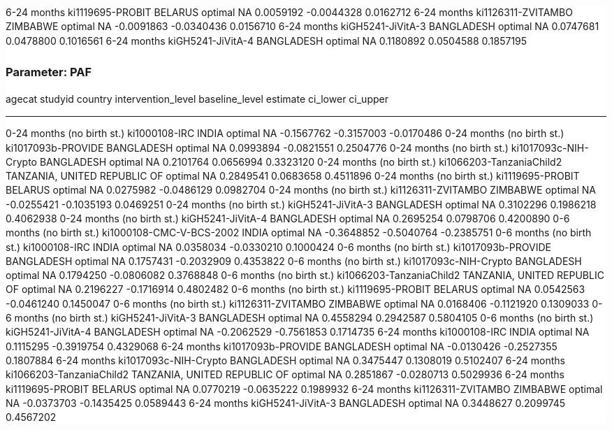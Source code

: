 6-24 months                  ki1119695-PROBIT           BELARUS                        optimal              NA                 0.0059192   -0.0044328    0.0162712
6-24 months                  ki1126311-ZVITAMBO         ZIMBABWE                       optimal              NA                -0.0091863   -0.0340436    0.0156710
6-24 months                  kiGH5241-JiVitA-3          BANGLADESH                     optimal              NA                 0.0747681    0.0478800    0.1016561
6-24 months                  kiGH5241-JiVitA-4          BANGLADESH                     optimal              NA                 0.1180892    0.0504588    0.1857195


### Parameter: PAF


agecat                       studyid                    country                        intervention_level   baseline_level      estimate     ci_lower     ci_upper
---------------------------  -------------------------  -----------------------------  -------------------  ---------------  -----------  -----------  -----------
0-24 months (no birth st.)   ki1000108-IRC              INDIA                          optimal              NA                -0.1567762   -0.3157003   -0.0170486
0-24 months (no birth st.)   ki1017093b-PROVIDE         BANGLADESH                     optimal              NA                 0.0993894   -0.0821551    0.2504776
0-24 months (no birth st.)   ki1017093c-NIH-Crypto      BANGLADESH                     optimal              NA                 0.2101764    0.0656994    0.3323120
0-24 months (no birth st.)   ki1066203-TanzaniaChild2   TANZANIA, UNITED REPUBLIC OF   optimal              NA                 0.2849541    0.0683658    0.4511896
0-24 months (no birth st.)   ki1119695-PROBIT           BELARUS                        optimal              NA                 0.0275982   -0.0486129    0.0982704
0-24 months (no birth st.)   ki1126311-ZVITAMBO         ZIMBABWE                       optimal              NA                -0.0255421   -0.1035193    0.0469251
0-24 months (no birth st.)   kiGH5241-JiVitA-3          BANGLADESH                     optimal              NA                 0.3102296    0.1986218    0.4062938
0-24 months (no birth st.)   kiGH5241-JiVitA-4          BANGLADESH                     optimal              NA                 0.2695254    0.0798706    0.4200890
0-6 months (no birth st.)    ki1000108-CMC-V-BCS-2002   INDIA                          optimal              NA                -0.3648852   -0.5040764   -0.2385751
0-6 months (no birth st.)    ki1000108-IRC              INDIA                          optimal              NA                 0.0358034   -0.0330210    0.1000424
0-6 months (no birth st.)    ki1017093b-PROVIDE         BANGLADESH                     optimal              NA                 0.1757431   -0.2032909    0.4353822
0-6 months (no birth st.)    ki1017093c-NIH-Crypto      BANGLADESH                     optimal              NA                 0.1794250   -0.0806082    0.3768848
0-6 months (no birth st.)    ki1066203-TanzaniaChild2   TANZANIA, UNITED REPUBLIC OF   optimal              NA                 0.2196227   -0.1716914    0.4802482
0-6 months (no birth st.)    ki1119695-PROBIT           BELARUS                        optimal              NA                 0.0542563   -0.0461240    0.1450047
0-6 months (no birth st.)    ki1126311-ZVITAMBO         ZIMBABWE                       optimal              NA                 0.0168406   -0.1121920    0.1309033
0-6 months (no birth st.)    kiGH5241-JiVitA-3          BANGLADESH                     optimal              NA                 0.4558294    0.2942587    0.5804105
0-6 months (no birth st.)    kiGH5241-JiVitA-4          BANGLADESH                     optimal              NA                -0.2062529   -0.7561853    0.1714735
6-24 months                  ki1000108-IRC              INDIA                          optimal              NA                 0.1115295   -0.3919754    0.4329068
6-24 months                  ki1017093b-PROVIDE         BANGLADESH                     optimal              NA                -0.0130426   -0.2527355    0.1807884
6-24 months                  ki1017093c-NIH-Crypto      BANGLADESH                     optimal              NA                 0.3475447    0.1308019    0.5102407
6-24 months                  ki1066203-TanzaniaChild2   TANZANIA, UNITED REPUBLIC OF   optimal              NA                 0.2851867   -0.0280713    0.5029936
6-24 months                  ki1119695-PROBIT           BELARUS                        optimal              NA                 0.0770219   -0.0635222    0.1989932
6-24 months                  ki1126311-ZVITAMBO         ZIMBABWE                       optimal              NA                -0.0373703   -0.1435425    0.0589443
6-24 months                  kiGH5241-JiVitA-3          BANGLADESH                     optimal              NA                 0.3448627    0.2099745    0.4567202